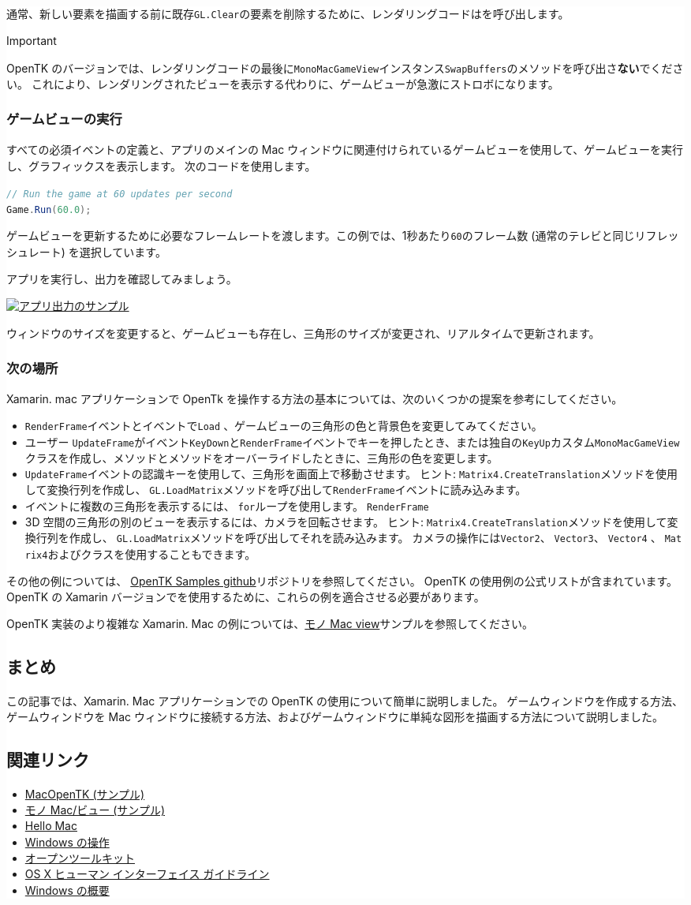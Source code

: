 通常、新しい要素を描画する前に既存`GL.Clear`の要素を削除するために、レンダリングコードはを呼び出します。

> [!IMPORTANT]
> OpenTK のバージョンでは、レンダリングコードの最後に`MonoMacGameView`インスタンス`SwapBuffers`のメソッドを呼び出さ**ない**でください。 これにより、レンダリングされたビューを表示する代わりに、ゲームビューが急激にストロボになります。

<a name="Running_the_Game_View" />

### <a name="running-the-game-view"></a>ゲームビューの実行

すべての必須イベントの定義と、アプリのメインの Mac ウィンドウに関連付けられているゲームビューを使用して、ゲームビューを実行し、グラフィックスを表示します。 次のコードを使用します。

```csharp
// Run the game at 60 updates per second
Game.Run(60.0);
```

ゲームビューを更新するために必要なフレームレートを渡します。この例では、1秒あたり`60`のフレーム数 (通常のテレビと同じリフレッシュレート) を選択しています。

アプリを実行し、出力を確認してみましょう。

[![](opentk-images/intro01.png "アプリ出力のサンプル")](opentk-images/intro01.png#lightbox)

ウィンドウのサイズを変更すると、ゲームビューも存在し、三角形のサイズが変更され、リアルタイムで更新されます。

<a name="Where_to_Next" />

### <a name="where-to-next"></a>次の場所

Xamarin. mac アプリケーションで OpenTk を操作する方法の基本については、次のいくつかの提案を参考にしてください。

- `RenderFrame`イベントとイベントで`Load` 、ゲームビューの三角形の色と背景色を変更してみてください。
- ユーザー `UpdateFrame`がイベント`KeyDown`と`RenderFrame`イベントでキーを押したとき、または独自の`KeyUp`カスタム`MonoMacGameView`クラスを作成し、メソッドとメソッドをオーバーライドしたときに、三角形の色を変更します。
- `UpdateFrame`イベントの認識キーを使用して、三角形を画面上で移動させます。 ヒント: `Matrix4.CreateTranslation`メソッドを使用して変換行列を作成し、 `GL.LoadMatrix`メソッドを呼び出して`RenderFrame`イベントに読み込みます。
- イベントに複数の三角形を表示するには、 `for`ループを使用します。 `RenderFrame`
- 3D 空間の三角形の別のビューを表示するには、カメラを回転させます。 ヒント: `Matrix4.CreateTranslation`メソッドを使用して変換行列を作成し、 `GL.LoadMatrix`メソッドを呼び出してそれを読み込みます。 カメラの操作には`Vector2`、 `Vector3`、 `Vector4` 、 `Matrix4`およびクラスを使用することもできます。

その他の例については、 [OpenTK Samples github](https://github.com/opentk/opentk/tree/master/Source/Examples)リポジトリを参照してください。 OpenTK の使用例の公式リストが含まれています。 OpenTK の Xamarin バージョンでを使用するために、これらの例を適合させる必要があります。

OpenTK 実装のより複雑な Xamarin. Mac の例については、[モノ Mac view](https://docs.microsoft.com/samples/xamarin/mac-samples/monomacgamewindow)サンプルを参照してください。

<a name="Summary" />

## <a name="summary"></a>まとめ

この記事では、Xamarin. Mac アプリケーションでの OpenTK の使用について簡単に説明しました。 ゲームウィンドウを作成する方法、ゲームウィンドウを Mac ウィンドウに接続する方法、およびゲームウィンドウに単純な図形を描画する方法について説明しました。

## <a name="related-links"></a>関連リンク

- [MacOpenTK (サンプル)](https://docs.microsoft.com/samples/xamarin/mac-samples/macopentk)
- [モノ Mac/ビュー (サンプル)](https://docs.microsoft.com/samples/xamarin/mac-samples/monomacgamewindow)
- [Hello Mac](~/mac/get-started/hello-mac.md)
- [Windows の操作](~/mac/user-interface/window.md)
- [オープンツールキット](http://www.opentk.com)
- [OS X ヒューマン インターフェイス ガイドライン](https://developer.apple.com/library/mac/documentation/UserExperience/Conceptual/OSXHIGuidelines/)
- [Windows の概要](https://developer.apple.com/library/mac/documentation/Cocoa/Conceptual/WinPanel/Introduction.html#//apple_ref/doc/uid/10000031-SW1)
